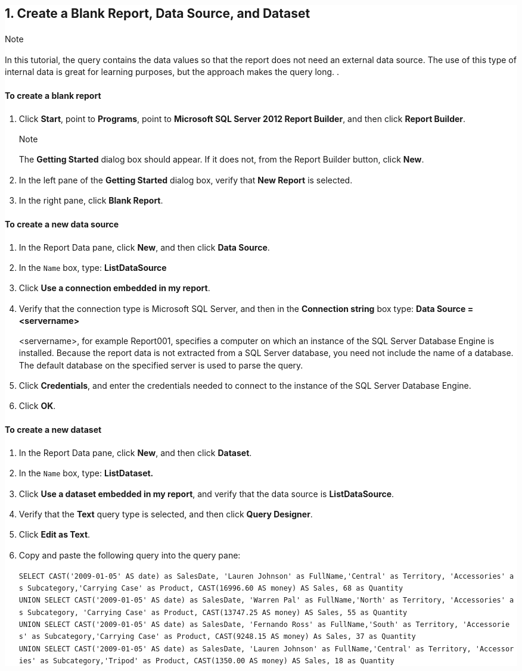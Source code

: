 ##  <a name="BlankReport"></a> 1. Create a Blank Report, Data Source, and Dataset

> [!NOTE]
>  In this tutorial, the query contains the data values so that the report does not need an external data source. The use of this type of internal data is great for learning purposes, but the approach makes the query long. .

#### To create a blank report

1.  Click **Start**, point to **Programs**, point to **Microsoft SQL Server 2012 Report Builder**, and then click **Report Builder**.

    > [!NOTE]
    >  The **Getting Started** dialog box should appear. If it does not, from the Report Builder button, click **New**.

2.  In the left pane of the **Getting Started** dialog box, verify that **New Report** is selected.

3.  In the right pane, click **Blank Report**.

#### To create a new data source

1.  In the Report Data pane, click **New**, and then click **Data Source**.

2.  In the `Name` box, type: **ListDataSource**

3.  Click **Use a connection embedded in my report**.

4.  Verify that the connection type is Microsoft SQL Server, and then in the **Connection string** box type: **Data Source = \<servername>**

     \<servername>, for example Report001, specifies a computer on which an instance of the SQL Server Database Engine is installed. Because the report data is not extracted from a SQL Server database, you need not include the name of a database. The default database on the specified server is used to parse the query.

5.  Click **Credentials**, and enter the credentials needed to connect to the instance of the SQL Server Database Engine.

6.  Click **OK**.

#### To create a new dataset

1.  In the Report Data pane, click **New**, and then click **Dataset**.

2.  In the `Name` box, type: **ListDataset.**

3.  Click **Use a dataset embedded in my report**, and verify that the data source is **ListDataSource**.

4.  Verify that the **Text** query type is selected, and then click **Query Designer**.

5.  Click **Edit as Text**.

6.  Copy and paste the following query into the query pane:

    ```
    SELECT CAST('2009-01-05' AS date) as SalesDate, 'Lauren Johnson' as FullName,'Central' as Territory, 'Accessories' as Subcategory,'Carrying Case' as Product, CAST(16996.60 AS money) AS Sales, 68 as Quantity
    UNION SELECT CAST('2009-01-05' AS date) as SalesDate, 'Warren Pal' as FullName,'North' as Territory, 'Accessories' as Subcategory, 'Carrying Case' as Product, CAST(13747.25 AS money) AS Sales, 55 as Quantity
    UNION SELECT CAST('2009-01-05' AS date) as SalesDate, 'Fernando Ross' as FullName,'South' as Territory, 'Accessories' as Subcategory,'Carrying Case' as Product, CAST(9248.15 AS money) As Sales, 37 as Quantity
    UNION SELECT CAST('2009-01-05' AS date) as SalesDate, 'Lauren Johnson' as FullName,'Central' as Territory, 'Accessories' as Subcategory,'Tripod' as Product, CAST(1350.00 AS money) AS Sales, 18 as Quantity
